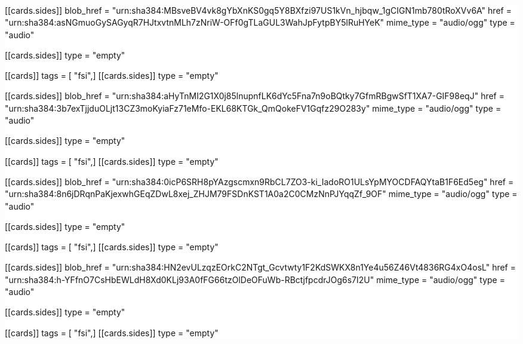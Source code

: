 [[cards.sides]]
blob_href = "urn:sha384:MBsveBV4vk8gYbXnKS0gq5Y8BXfzi97US1kVn_hjbqw_1gCIGN1mb780tRoXVv6A"
href = "urn:sha384:asNGmuoGySAGyqR7HJtxvtnMLh7zNriW-OFf0gTLaGUL3WahJpFytpBY5lRuHYeK"
mime_type = "audio/ogg"
type = "audio"

[[cards.sides]]
type = "empty"


[[cards]]
tags = [ "fsi",]
[[cards.sides]]
type = "empty"

[[cards.sides]]
blob_href = "urn:sha384:aHyTnMI2G1X0j85lnupnfLK6dYc5Fna7n9oBQtky7GfmRBgwSfT1XA7-GIF98eqJ"
href = "urn:sha384:3b7exTjjduOLjt13CZ3moKyiaFz71eMfo-EKL68KTGk_QmQokeFV1Gqfz29O283y"
mime_type = "audio/ogg"
type = "audio"

[[cards.sides]]
type = "empty"


[[cards]]
tags = [ "fsi",]
[[cards.sides]]
type = "empty"

[[cards.sides]]
blob_href = "urn:sha384:0icP6SRH8pYAzgscmxn9RbCL7ZO3-ki_IadoRO1ULsYpMYOCDFAQYtaB1F6Ed5eg"
href = "urn:sha384:8n6jDRqnPaKjexwhGEqZDwL8xej_ZHJM79FSDnKST1A0a2C0CMzNnPJYqqZf_9OF"
mime_type = "audio/ogg"
type = "audio"

[[cards.sides]]
type = "empty"


[[cards]]
tags = [ "fsi",]
[[cards.sides]]
type = "empty"

[[cards.sides]]
blob_href = "urn:sha384:HN2evULzqzEOrkC2NTgt_Gcvtwty1F2KdSWKX8n1Ye4u56Z46Vt4836RG4xO4osL"
href = "urn:sha384:h-YFfnO7CsHbEWLdH8Xd0KLj93A0fFG66tzOlDeOFuWb-RBctjfpcdrJOg6s7I2U"
mime_type = "audio/ogg"
type = "audio"

[[cards.sides]]
type = "empty"


[[cards]]
tags = [ "fsi",]
[[cards.sides]]
type = "empty"

